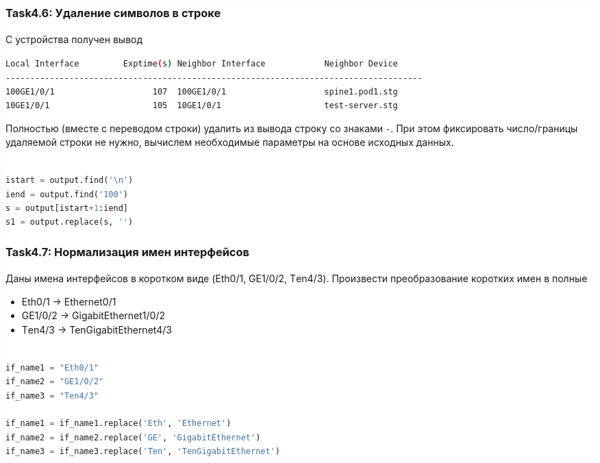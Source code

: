 ### Task4.6: Удаление символов в строке

С устройства получен вывод

```bash
Local Interface         Exptime(s) Neighbor Interface            Neighbor Device
-------------------------------------------------------------------------------------
100GE1/0/1                    107  100GE1/0/1                    spine1.pod1.stg
10GE1/0/1                     105  10GE1/0/1                     test-server.stg
```

Полностью (вместе с переводом строки) удалить из вывода строку со знаками `-`. При этом фиксировать число/границы удаляемой строки не нужно, вычислем необходимые параметры на основе исходных данных.

```python

istart = output.find('\n')
iend = output.find('100')
s = output[istart+1:iend]
s1 = output.replace(s, '')

```

### Task4.7: Нормализация имен интерфейсов

Даны имена интерфейсов в коротком виде (Eth0/1, GE1/0/2, Тen4/3). Произвести преобразование коротких имен в полные

- Eth0/1 -> Ethernet0/1
- GE1/0/2 -> GigabitEthernet1/0/2
- Тen4/3 -> TenGigabitEthernet4/3

```python

if_name1 = "Eth0/1"
if_name2 = "GE1/0/2"
if_name3 = "Тen4/3"

if_name1 = if_name1.replace('Eth', 'Ethernet')
if_name2 = if_name2.replace('GE', 'GigabitEthernet')
if_name3 = if_name3.replace('Ten', 'TenGigabitEthernet')

```
